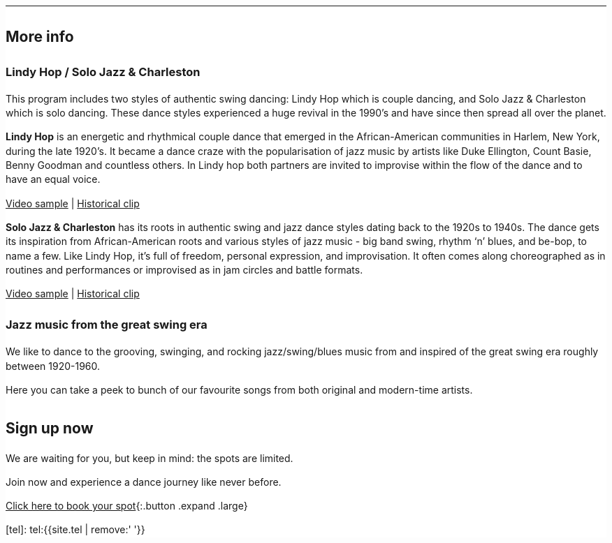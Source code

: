 
---

## More info

### Lindy Hop / Solo Jazz & Charleston

This program includes two styles of authentic swing dancing: Lindy Hop which is couple dancing, and Solo Jazz & Charleston which is solo dancing. These dance styles experienced a huge revival in the 1990’s and have since then spread all over the planet.

<div class="article-media small-left">
<iframe width="560" height="315" src="https://www.youtube.com/embed/vViI2Io_TeM" title="YouTube video player" frameborder="0" allow="accelerometer; autoplay; clipboard-write; encrypted-media; gyroscope; picture-in-picture" allowfullscreen></iframe>
</div>

**Lindy Hop** is an energetic and rhythmical couple dance that emerged in the African-American communities in Harlem, New York, during the late 1920’s. It became a dance craze with the popularisation of jazz music by artists like Duke Ellington, Count Basie, Benny Goodman and countless others. In Lindy hop both partners are invited to improvise within the flow of the dance and to have an equal voice.

[Video sample](https://www.youtube.com/watch?v=Cf98TCuBVZc) | [Historical clip](https://www.youtube.com/watch?v=8CGPHjeQock)

<div class="clearfix"></div>

<div class="article-media small-left">
<iframe width="560" height="315" src="https://www.youtube.com/embed/cbF358ml5dk" title="YouTube video player" frameborder="0" allow="accelerometer; autoplay; clipboard-write; encrypted-media; gyroscope; picture-in-picture" allowfullscreen></iframe>
</div>

**Solo Jazz & Charleston** has its roots in authentic swing and jazz dance styles dating back to the 1920s to 1940s. The dance gets its inspiration from African-American roots and various styles of jazz music - big band swing, rhythm ‘n’ blues, and be-bop, to name a few. Like Lindy Hop, it’s full of freedom, personal expression, and improvisation. It often comes along choreographed as in routines and performances or improvised as in jam circles and battle formats.

[Video sample](https://www.youtube.com/watch?v=cbF358ml5dk) | [Historical clip](https://youtu.be/H1K5M5xluZs)

<div class="clearfix"></div>

### Jazz music from the great swing era

We like to dance to the grooving, swinging, and rocking jazz/swing/blues music from and inspired of the great swing era roughly between 1920-1960.

Here you can take a peek to bunch of our favourite songs from both original and modern-time artists.

<iframe style="border-radius:12px" src="https://open.spotify.com/embed/playlist/3KcL4mt7uOWxd5iwvdfxia?utm_source=generator&theme=0" width="100%" height="380" frameBorder="0" allowfullscreen="" allow="autoplay; clipboard-write; encrypted-media; fullscreen; picture-in-picture"></iframe>


## Sign up now

We are waiting for you, but keep in mind: the spots are limited.

Join now and experience a dance journey like never before.

[Click here to book your spot][booking]{:.button .expand .large}


[booking]: https://book.stripe.com/8wMeWKaKL4k49Ne9AE
[tel]: tel:{{site.tel | remove:' '}}